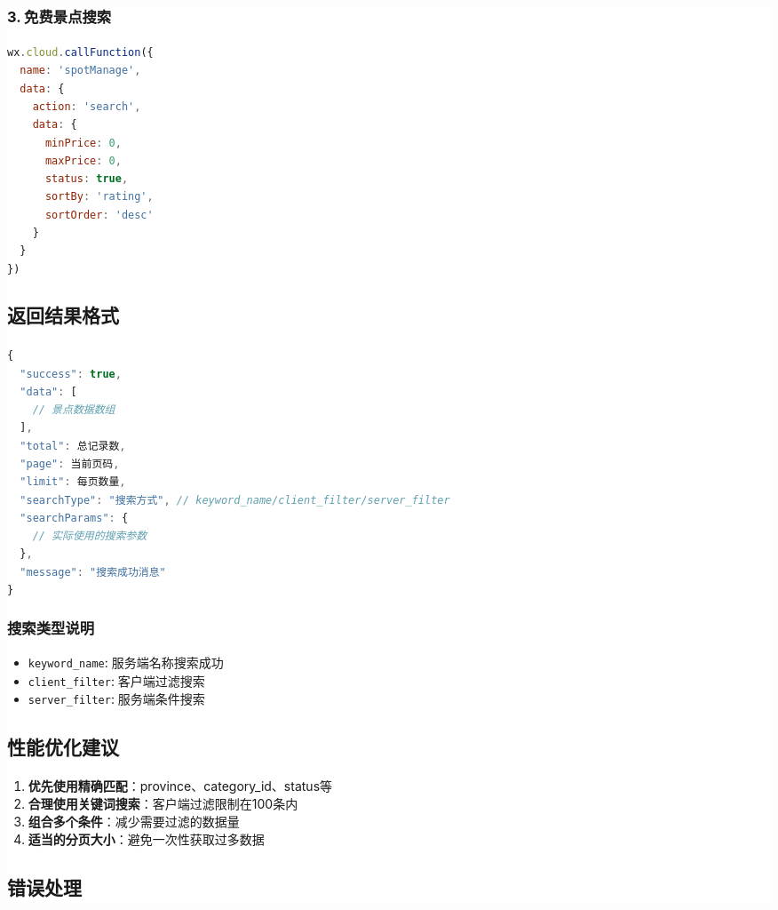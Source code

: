 ### 3. 免费景点搜索

```javascript
wx.cloud.callFunction({
  name: 'spotManage',
  data: {
    action: 'search',
    data: {
      minPrice: 0,
      maxPrice: 0,
      status: true,
      sortBy: 'rating',
      sortOrder: 'desc'
    }
  }
})
```

## 返回结果格式

```javascript
{
  "success": true,
  "data": [
    // 景点数据数组
  ],
  "total": 总记录数,
  "page": 当前页码,
  "limit": 每页数量,
  "searchType": "搜索方式", // keyword_name/client_filter/server_filter
  "searchParams": {
    // 实际使用的搜索参数
  },
  "message": "搜索成功消息"
}
```

### 搜索类型说明

- `keyword_name`: 服务端名称搜索成功
- `client_filter`: 客户端过滤搜索
- `server_filter`: 服务端条件搜索

## 性能优化建议

1. **优先使用精确匹配**：province、category_id、status等
2. **合理使用关键词搜索**：客户端过滤限制在100条内
3. **组合多个条件**：减少需要过滤的数据量
4. **适当的分页大小**：避免一次性获取过多数据

## 错误处理
